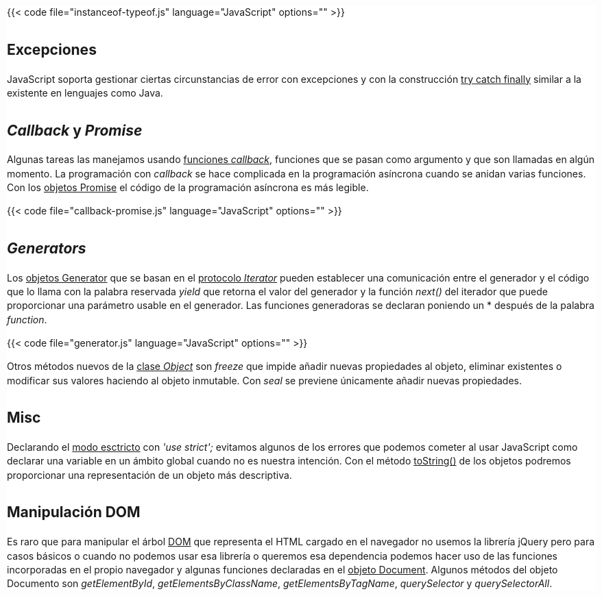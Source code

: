 {{< code file="instanceof-typeof.js" language="JavaScript" options="" >}}

## Excepciones

JavaScript soporta gestionar ciertas circunstancias de error con excepciones y con la construcción [try catch finally](https://developer.mozilla.org/en-US/docs/Web/JavaScript/Reference/Statements/try...catch) similar a la existente en lenguajes como Java.

## _Callback_ y _Promise_

Algunas tareas las manejamos usando [funciones _callback_](https://developer.mozilla.org/en-US/docs/Mozilla/js-ctypes/Using_js-ctypes/Declaring_and_Using_Callbacks), funciones que se pasan como argumento y que son llamadas en algún momento. La programación con _callback_ se hace complicada en la programación asíncrona cuando se anidan varias funciones. Con los [objetos Promise](https://developer.mozilla.org/en-US/docs/Web/JavaScript/Reference/Global_Objects/Promise) el código de la programación asíncrona es más legible.

{{< code file="callback-promise.js" language="JavaScript" options="" >}}

## _Generators_

Los [objetos Generator](https://developer.mozilla.org/en-US/docs/Web/JavaScript/Reference/Global_Objects/Generator) que se basan en el [protocolo _Iterator_](https://developer.mozilla.org/en-US/docs/Web/JavaScript/Guide/Iterators_and_Generators) pueden establecer una comunicación entre el generador y el código que lo llama con la palabra reservada _yield_ que retorna el valor del generador y la función _next()_ del iterador que puede proporcionar una parámetro usable en el generador. Las funciones generadoras se declaran poniendo un * después de la palabra _function_.

{{< code file="generator.js" language="JavaScript" options="" >}}

Otros métodos nuevos de la [clase _Object_](https://developer.mozilla.org/en-US/docs/Web/JavaScript/Reference/Global_Objects/Object) son _freeze_ que impide añadir nuevas propiedades al objeto, eliminar existentes o modificar sus valores haciendo al objeto inmutable. Con _seal_ se previene únicamente añadir nuevas propiedades.

## Misc

Declarando el [modo esctricto](https://developer.mozilla.org/en-US/docs/Web/JavaScript/Reference/Strict_mode) con _'use strict';_ evitamos algunos de los errores que podemos cometer al usar JavaScript como declarar una variable en un ámbito global cuando no es nuestra intención. Con el método [toString()](https://developer.mozilla.org/en-US/docs/Web/JavaScript/Reference/Global_Objects/Object) de los objetos podremos proporcionar una representación de un objeto más descriptiva.

## Manipulación DOM

Es raro que para manipular el árbol [DOM](https://es.wikipedia.org/wiki/Document_Object_Model) que representa el HTML cargado en el navegador no usemos la librería jQuery pero para casos básicos o cuando no podemos usar esa librería o queremos esa dependencia podemos hacer uso de las funciones incorporadas en el propio navegador y algunas funciones declaradas en el [objeto Document](https://developer.mozilla.org/en-US/docs/Web/API/Document). Algunos métodos del objeto Documento son _getElementById_, _getElementsByClassName_, _getElementsByTagName_, _querySelector_ y _querySelectorAll_.
